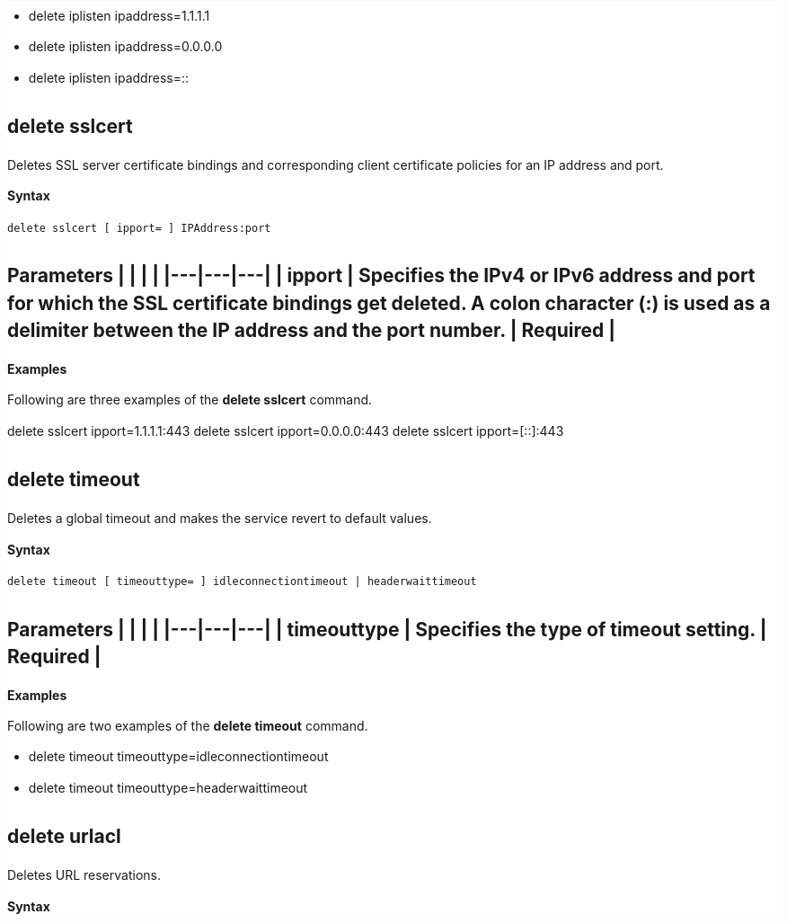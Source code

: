 -   delete iplisten ipaddress=1.1.1.1

-   delete iplisten ipaddress=0.0.0.0

-   delete iplisten ipaddress=::

## delete sslcert


Deletes SSL server certificate bindings and corresponding client certificate
policies for an IP address and port.

**Syntax**

`delete sslcert [ ipport= ] IPAddress:port`

**Parameters**
| | | |
|---|---|---|
| **ipport** | Specifies the IPv4 or IPv6 address and port for which the SSL certificate bindings get deleted. A colon character (:) is used as a delimiter between the IP address and the port number. | Required |
---


**Examples**

Following are three examples of the **delete sslcert** command.

delete sslcert ipport=1.1.1.1:443 delete sslcert ipport=0.0.0.0:443 delete sslcert ipport=[::]:443

## delete timeout

Deletes a global timeout and makes the service revert to default values.

**Syntax**

`delete timeout [ timeouttype= ] idleconnectiontimeout | headerwaittimeout`

**Parameters**
| | | |
|---|---|---|
| **timeouttype** | Specifies the type of timeout setting. | Required |
---


**Examples**

Following are two examples of the **delete timeout** command.

-   delete timeout timeouttype=idleconnectiontimeout

-   delete timeout timeouttype=headerwaittimeout

## delete urlacl

Deletes URL reservations.

**Syntax**
